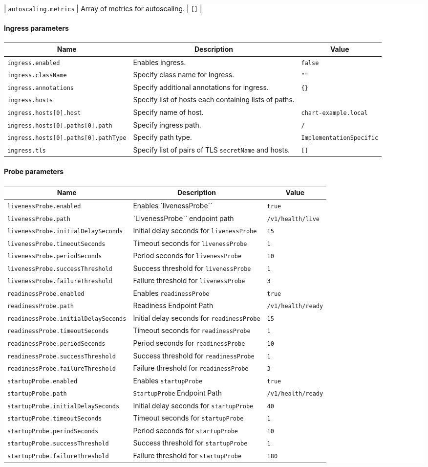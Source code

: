 | `autoscaling.metrics`     | Array of metrics for autoscaling.         | `[]`    |

#### Ingress parameters

| Name                                 | Description                                           | Value                    |
| ------------------------------------ | ----------------------------------------------------- | ------------------------ |
| `ingress.enabled`                    | Enables ingress.                                      | `false`                  |
| `ingress.className`                  | Specify class name for Ingress.                       | `""`                     |
| `ingress.annotations`                | Specify additional annotations for ingress.           | `{}`                     |
| `ingress.hosts`                      | Specify list of hosts each containing lists of paths. |                          |
| `ingress.hosts[0].host`              | Specify name of host.                                 | `chart-example.local`    |
| `ingress.hosts[0].paths[0].path`     | Specify ingress path.                                 | `/`                      |
| `ingress.hosts[0].paths[0].pathType` | Specify path type.                                    | `ImplementationSpecific` |
| `ingress.tls`                        | Specify list of pairs of TLS `secretName` and hosts.  | `[]`                     |

#### Probe parameters

| Name                                 | Description                                | Value              |
| ------------------------------------ | ------------------------------------------ | ------------------ |
| `livenessProbe.enabled`              | Enables `livenessProbe``                   | `true`             |
| `livenessProbe.path`                 | `LivenessProbe`` endpoint path             | `/v1/health/live`  |
| `livenessProbe.initialDelaySeconds`  | Initial delay seconds for `livenessProbe`  | `15`               |
| `livenessProbe.timeoutSeconds`       | Timeout seconds for `livenessProbe`        | `1`                |
| `livenessProbe.periodSeconds`        | Period seconds for `livenessProbe`         | `10`               |
| `livenessProbe.successThreshold`     | Success threshold for `livenessProbe`      | `1`                |
| `livenessProbe.failureThreshold`     | Failure threshold for `livenessProbe`      | `3`                |
| `readinessProbe.enabled`             | Enables `readinessProbe`                   | `true`             |
| `readinessProbe.path`                | Readiness Endpoint Path                    | `/v1/health/ready` |
| `readinessProbe.initialDelaySeconds` | Initial delay seconds for `readinessProbe` | `15`               |
| `readinessProbe.timeoutSeconds`      | Timeout seconds for `readinessProbe`       | `1`                |
| `readinessProbe.periodSeconds`       | Period seconds for `readinessProbe`        | `10`               |
| `readinessProbe.successThreshold`    | Success threshold for `readinessProbe`     | `1`                |
| `readinessProbe.failureThreshold`    | Failure threshold for `readinessProbe`     | `3`                |
| `startupProbe.enabled`               | Enables `startupProbe`                     | `true`             |
| `startupProbe.path`                  | `StartupProbe` Endpoint Path               | `/v1/health/ready` |
| `startupProbe.initialDelaySeconds`   | Initial delay seconds for `startupProbe`   | `40`               |
| `startupProbe.timeoutSeconds`        | Timeout seconds for `startupProbe`         | `1`                |
| `startupProbe.periodSeconds`         | Period seconds for `startupProbe`          | `10`               |
| `startupProbe.successThreshold`      | Success threshold for `startupProbe`       | `1`                |
| `startupProbe.failureThreshold`      | Failure threshold for `startupProbe`       | `180`              |
